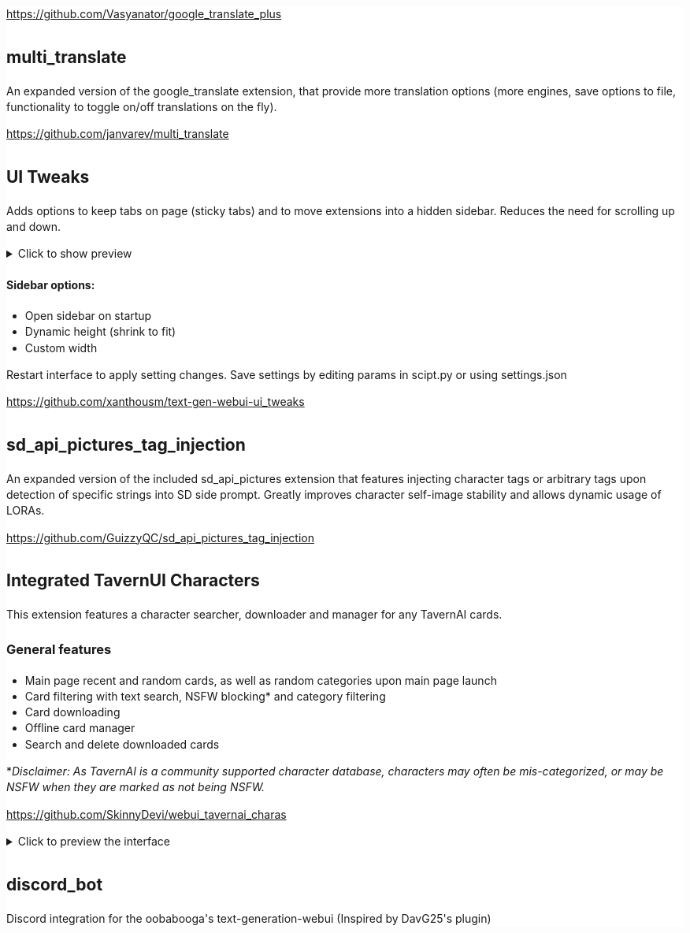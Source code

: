https://github.com/Vasyanator/google_translate_plus

## multi_translate
An expanded version of the google_translate extension, that provide more translation options (more engines, save options to file, functionality to toggle on/off translations on the fly).

https://github.com/janvarev/multi_translate

## UI Tweaks
Adds options to keep tabs on page (sticky tabs) and to move extensions into a hidden sidebar. Reduces the need for scrolling up and down. 

<details><summary>Click to show preview</summary></details>

#### Sidebar options:
- Open sidebar on startup
- Dynamic height (shrink to fit)
- Custom width

Restart interface to apply setting changes. Save settings by editing params in scipt.py or using settings.json

https://github.com/xanthousm/text-gen-webui-ui_tweaks

## sd_api_pictures_tag_injection
An expanded version of the included sd_api_pictures extension that features injecting character tags or arbitrary tags upon detection of specific strings into SD side prompt. Greatly improves character self-image stability and allows dynamic usage of LORAs.

https://github.com/GuizzyQC/sd_api_pictures_tag_injection

## Integrated TavernUI Characters
This extension features a character searcher, downloader and manager for any TavernAI
cards.

### General features
- Main page recent and random cards, as well as random categories upon main page launch
- Card filtering with text search, NSFW blocking* and category filtering
- Card downloading
- Offline card manager
- Search and delete downloaded cards

**Disclaimer: As TavernAI is a community supported character database, characters may often be mis-categorized, or may be NSFW when they are marked as not being NSFW.*

https://github.com/SkinnyDevi/webui_tavernai_charas

<details><summary>Click to preview the interface</summary></details>

## discord_bot
Discord integration for the oobabooga's text-generation-webui (Inspired by DavG25's plugin)
